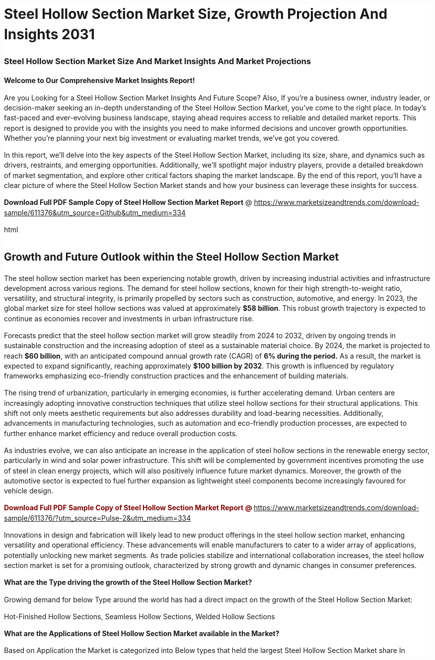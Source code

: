 <h1>Steel Hollow Section Market Size, Growth Projection And Insights 2031</h1><div class="" data-test-id=""><h3><span class="">Steel Hollow Section Market Size And Market Insights And Market Projections</span></h3></div><div class="" data-test-id=""><p><strong>Welcome to Our Comprehensive Market Insights Report!</strong></p><p>Are you Looking for a Steel Hollow Section Market Insights And Future Scope? Also, If you&rsquo;re a business owner, industry leader, or decision-maker seeking an in-depth understanding of the Steel Hollow Section Market, you&rsquo;ve come to the right place. In today&rsquo;s fast-paced and ever-evolving business landscape, staying ahead requires access to reliable and detailed market reports. This report is designed to provide you with the insights you need to make informed decisions and uncover growth opportunities. Whether you&rsquo;re planning your next big investment or evaluating market trends, we&rsquo;ve got you covered.</p><p>In this report, we&rsquo;ll delve into the key aspects of the Steel Hollow Section Market, including its size, share, and dynamics such as drivers, restraints, and emerging opportunities. Additionally, we&rsquo;ll spotlight major industry players, provide a detailed breakdown of market segmentation, and explore other critical factors shaping the market landscape. By the end of this report, you&rsquo;ll have a clear picture of where the Steel Hollow Section Market stands and how your business can leverage these insights for success.</p><p><strong>Download Full PDF Sample Copy of Steel Hollow Section Market Report</strong> @ <a href="https://www.marketsizeandtrends.com/download-sample/611376&utm_source=Github&utm_medium=334" target="_blank">https://www.marketsizeandtrends.com/download-sample/611376&utm_source=Github&utm_medium=334</a></p></div><div class="" data-test-id=""><p><span class="">html<h2>Growth and Future Outlook within the Steel Hollow Section Market</h2><p>The steel hollow section market has been experiencing notable growth, driven by increasing industrial activities and infrastructure development across various regions. The demand for steel hollow sections, known for their high strength-to-weight ratio, versatility, and structural integrity, is primarily propelled by sectors such as construction, automotive, and energy. In 2023, the global market size for steel hollow sections was valued at approximately <strong>$58 billion</strong>. This robust growth trajectory is expected to continue as economies recover and investments in urban infrastructure rise.</p><p>Forecasts predict that the steel hollow section market will grow steadily from 2024 to 2032, driven by ongoing trends in sustainable construction and the increasing adoption of steel as a sustainable material choice. By 2024, the market is projected to reach <strong>$60 billion</strong>, with an anticipated compound annual growth rate (CAGR) of <strong>6% during the period.</strong> As a result, the market is expected to expand significantly, reaching approximately <strong>$100 billion by 2032</strong>. This growth is influenced by regulatory frameworks emphasizing eco-friendly construction practices and the enhancement of building materials.</p><p>The rising trend of urbanization, particularly in emerging economies, is further accelerating demand. Urban centers are increasingly adopting innovative construction techniques that utilize steel hollow sections for their structural applications. This shift not only meets aesthetic requirements but also addresses durability and load-bearing necessities. Additionally, advancements in manufacturing technologies, such as automation and eco-friendly production processes, are expected to further enhance market efficiency and reduce overall production costs.</p><p>As industries evolve, we can also anticipate an increase in the application of steel hollow sections in the renewable energy sector, particularly in wind and solar power infrastructure. This shift will be complemented by government incentives promoting the use of steel in clean energy projects, which will also positively influence future market dynamics. Moreover, the growth of the automotive sector is expected to fuel further expansion as lightweight steel components become increasingly favoured for vehicle design.</p> </p><p><strong><span style="color: #800000;">Download Full PDF Sample Copy of Steel Hollow Section Market Report @</span>&nbsp;</strong><a href="https://www.marketsizeandtrends.com/download-sample/611376/?utm_source=Pulse-2&amp;utm_medium=334">https://www.marketsizeandtrends.com/download-sample/611376/?utm_source=Pulse-2&amp;utm_medium=334</a></p><p>Innovations in design and fabrication will likely lead to new product offerings in the steel hollow section market, enhancing versatility and operational efficiency. These advancements will enable manufacturers to cater to a wider array of applications, potentially unlocking new market segments. As trade policies stabilize and international collaboration increases, the steel hollow section market is set for a promising outlook, characterized by strong growth and dynamic changes in consumer preferences.</p></span></p><p><strong><span class="">What are the&nbsp;Type driving the growth of the Steel Hollow Section Market?</span></strong></p></div><div class="" data-test-id=""><p><span class="">Growing demand for below Type around the world has had a direct impact on the growth of the Steel Hollow Section Market:</span></p></div><div class="" data-test-id=""><p>Hot-Finished Hollow Sections, Seamless Hollow Sections, Welded Hollow Sections</p><p><span class=""><strong>What are the&nbsp;Applications&nbsp;of Steel Hollow Section Market available in the Market?</strong></span></p></div><div class="" data-test-id=""><p><span class="">Based on Application the Market is categorized into Below types that held the largest Steel Hollow Section Market share In